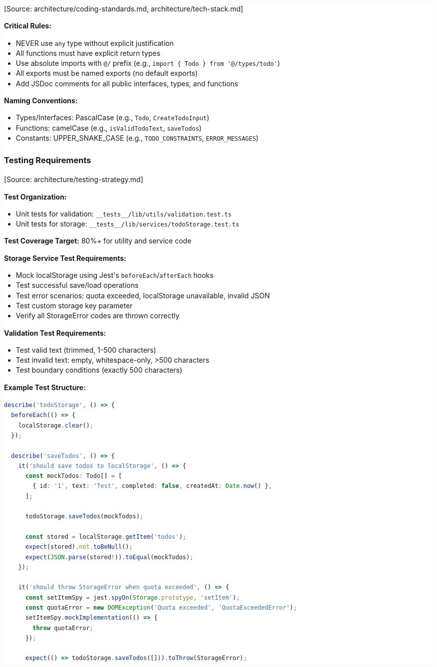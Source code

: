 [Source: architecture/coding-standards.md, architecture/tech-stack.md]

**Critical Rules:**

- NEVER use `any` type without explicit justification
- All functions must have explicit return types
- Use absolute imports with `@/` prefix (e.g., `import { Todo } from '@/types/todo'`)
- All exports must be named exports (no default exports)
- Add JSDoc comments for all public interfaces, types, and functions

**Naming Conventions:**

- Types/Interfaces: PascalCase (e.g., `Todo`, `CreateTodoInput`)
- Functions: camelCase (e.g., `isValidTodoText`, `saveTodos`)
- Constants: UPPER_SNAKE_CASE (e.g., `TODO_CONSTRAINTS`, `ERROR_MESSAGES`)

### Testing Requirements

[Source: architecture/testing-strategy.md]

**Test Organization:**

- Unit tests for validation: `__tests__/lib/utils/validation.test.ts`
- Unit tests for storage: `__tests__/lib/services/todoStorage.test.ts`

**Test Coverage Target:** 80%+ for utility and service code

**Storage Service Test Requirements:**

- Mock localStorage using Jest's `beforeEach`/`afterEach` hooks
- Test successful save/load operations
- Test error scenarios: quota exceeded, localStorage unavailable, invalid JSON
- Test custom storage key parameter
- Verify all StorageError codes are thrown correctly

**Validation Test Requirements:**

- Test valid text (trimmed, 1-500 characters)
- Test invalid text: empty, whitespace-only, >500 characters
- Test boundary conditions (exactly 500 characters)

**Example Test Structure:**

```typescript
describe('todoStorage', () => {
  beforeEach(() => {
    localStorage.clear();
  });

  describe('saveTodos', () => {
    it('should save todos to localStorage', () => {
      const mockTodos: Todo[] = [
        { id: '1', text: 'Test', completed: false, createdAt: Date.now() },
      ];

      todoStorage.saveTodos(mockTodos);

      const stored = localStorage.getItem('todos');
      expect(stored).not.toBeNull();
      expect(JSON.parse(stored!)).toEqual(mockTodos);
    });

    it('should throw StorageError when quota exceeded', () => {
      const setItemSpy = jest.spyOn(Storage.prototype, 'setItem');
      const quotaError = new DOMException('Quota exceeded', 'QuotaExceededError');
      setItemSpy.mockImplementation(() => {
        throw quotaError;
      });

      expect(() => todoStorage.saveTodos([])).toThrow(StorageError);
```